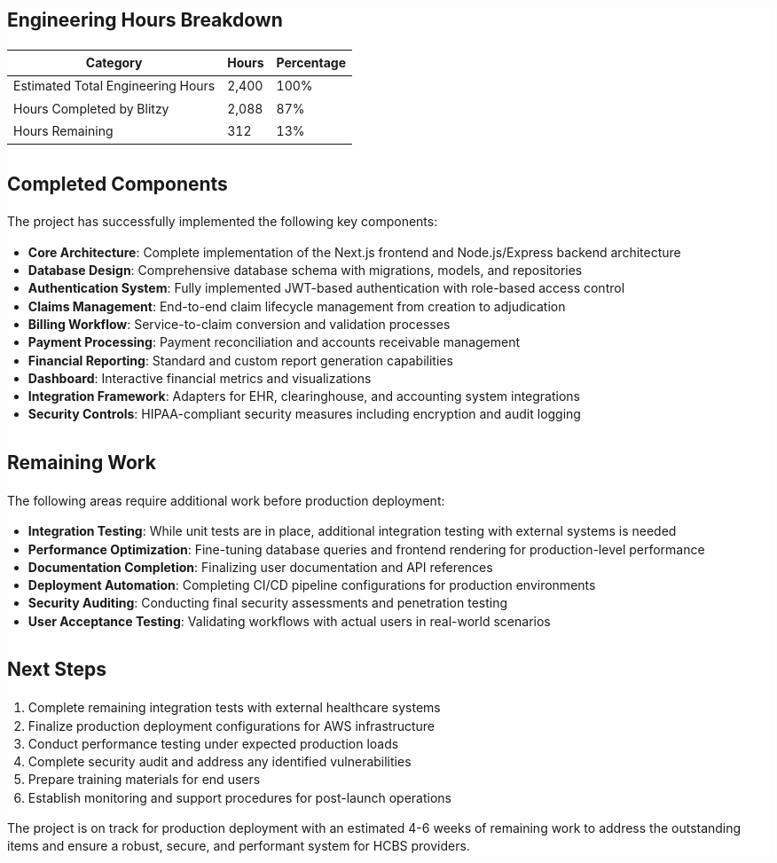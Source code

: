 ## Engineering Hours Breakdown

| Category | Hours | Percentage |
|----------|-------|------------|
| Estimated Total Engineering Hours | 2,400 | 100% |
| Hours Completed by Blitzy | 2,088 | 87% |
| Hours Remaining | 312 | 13% |

## Completed Components

The project has successfully implemented the following key components:

- **Core Architecture**: Complete implementation of the Next.js frontend and Node.js/Express backend architecture
- **Database Design**: Comprehensive database schema with migrations, models, and repositories
- **Authentication System**: Fully implemented JWT-based authentication with role-based access control
- **Claims Management**: End-to-end claim lifecycle management from creation to adjudication
- **Billing Workflow**: Service-to-claim conversion and validation processes
- **Payment Processing**: Payment reconciliation and accounts receivable management
- **Financial Reporting**: Standard and custom report generation capabilities
- **Dashboard**: Interactive financial metrics and visualizations
- **Integration Framework**: Adapters for EHR, clearinghouse, and accounting system integrations
- **Security Controls**: HIPAA-compliant security measures including encryption and audit logging

## Remaining Work

The following areas require additional work before production deployment:

- **Integration Testing**: While unit tests are in place, additional integration testing with external systems is needed
- **Performance Optimization**: Fine-tuning database queries and frontend rendering for production-level performance
- **Documentation Completion**: Finalizing user documentation and API references
- **Deployment Automation**: Completing CI/CD pipeline configurations for production environments
- **Security Auditing**: Conducting final security assessments and penetration testing
- **User Acceptance Testing**: Validating workflows with actual users in real-world scenarios

## Next Steps

1. Complete remaining integration tests with external healthcare systems
2. Finalize production deployment configurations for AWS infrastructure
3. Conduct performance testing under expected production loads
4. Complete security audit and address any identified vulnerabilities
5. Prepare training materials for end users
6. Establish monitoring and support procedures for post-launch operations

The project is on track for production deployment with an estimated 4-6 weeks of remaining work to address the outstanding items and ensure a robust, secure, and performant system for HCBS providers.

